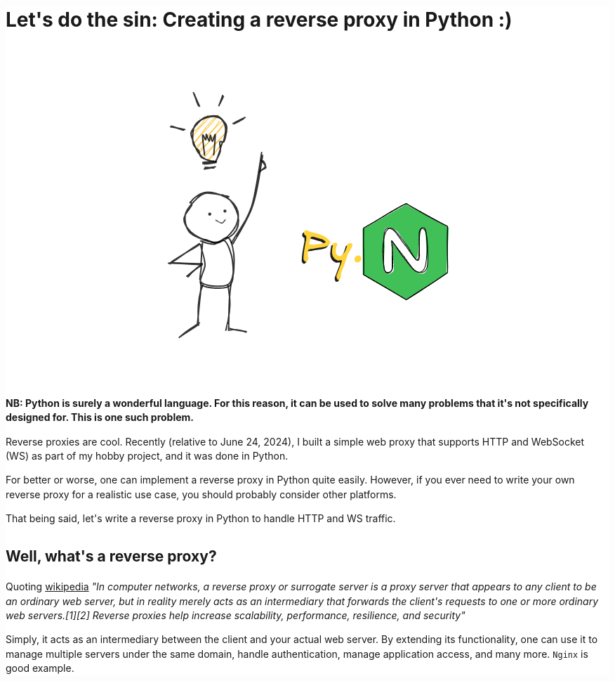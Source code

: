 
# Let's do the sin: Creating a reverse proxy in Python :)
<br><br>
<center>
<img src="./py.nginx.png" height="15%" style="max-width: 75%; max-height: 18%">
</center>

<br><br>

**NB: Python is surely a wonderful language. For this reason, it can be used to solve many problems that it's not specifically designed for. This is one such problem.**


Reverse proxies are cool. Recently (relative to June 24, 2024), I built a simple web proxy that supports HTTP and WebSocket (WS) as part of my hobby project, and it was done in Python.

For better or worse, one can implement a reverse proxy in Python quite easily. However, if you ever need to write your own reverse proxy for a realistic use case, you should probably consider other platforms.

That being said, let's write a reverse proxy in Python to handle HTTP and WS traffic.

## Well, what's a reverse proxy?

Quoting [wikipedia](https://en.wikipedia.org/wiki/Reverse_proxy) *"In computer networks, a reverse proxy or surrogate server is a proxy server that appears to any client to be an ordinary web server, but in reality merely acts as an intermediary that forwards the client's requests to one or more ordinary web servers.[1][2] Reverse proxies help increase scalability, performance, resilience, and security"*

Simply, it acts as an intermediary between the client and your actual web server. By extending its functionality, one can use it to manage multiple servers under the same domain, handle authentication, manage application access, and many more. `Nginx` is good example.
